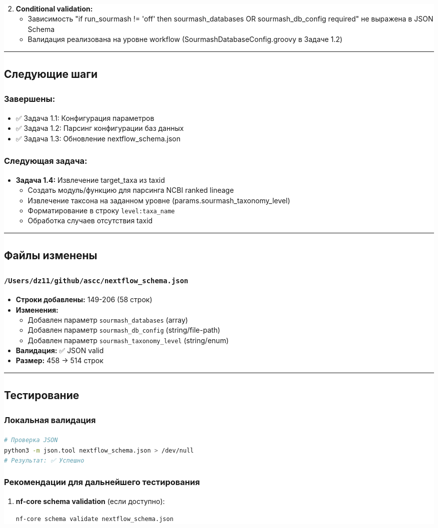 2. **Conditional validation:**
   - Зависимость "if run_sourmash != 'off' then sourmash_databases OR sourmash_db_config required" не выражена в JSON Schema
   - Валидация реализована на уровне workflow (SourmashDatabaseConfig.groovy в Задаче 1.2)

---

## Следующие шаги

### Завершены:
- ✅ Задача 1.1: Конфигурация параметров
- ✅ Задача 1.2: Парсинг конфигурации баз данных
- ✅ Задача 1.3: Обновление nextflow_schema.json

### Следующая задача:
- **Задача 1.4:** Извлечение target_taxa из taxid
  - Создать модуль/функцию для парсинга NCBI ranked lineage
  - Извлечение таксона на заданном уровне (params.sourmash_taxonomy_level)
  - Форматирование в строку `level:taxa_name`
  - Обработка случаев отсутствия taxid

---

## Файлы изменены

### `/Users/dz11/github/ascc/nextflow_schema.json`
- **Строки добавлены:** 149-206 (58 строк)
- **Изменения:**
  - Добавлен параметр `sourmash_databases` (array)
  - Добавлен параметр `sourmash_db_config` (string/file-path)
  - Добавлен параметр `sourmash_taxonomy_level` (string/enum)
- **Валидация:** ✅ JSON valid
- **Размер:** 458 → 514 строк

---

## Тестирование

### Локальная валидация
```bash
# Проверка JSON
python3 -m json.tool nextflow_schema.json > /dev/null
# Результат: ✅ Успешно
```

### Рекомендации для дальнейшего тестирования
1. **nf-core schema validation** (если доступно):
   ```bash
   nf-core schema validate nextflow_schema.json
   ```
